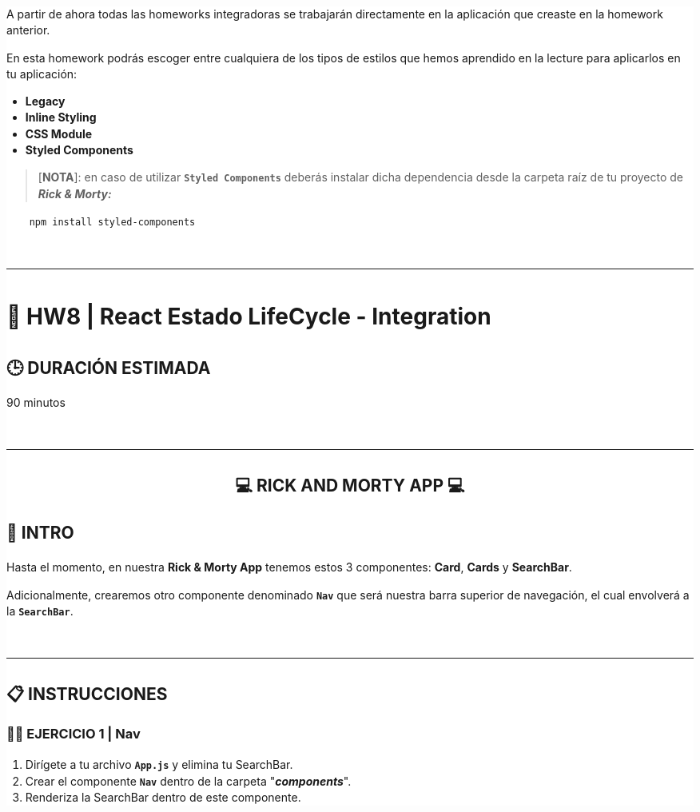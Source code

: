 A partir de ahora todas las homeworks integradoras se trabajarán directamente en la aplicación que creaste en la homework anterior.

En esta homework podrás escoger entre cualquiera de los tipos de estilos que hemos aprendido en la lecture para aplicarlos en tu aplicación:

-  **Legacy**
-  **Inline Styling**
-  **CSS Module**
-  **Styled Components**

> [**NOTA**]: en caso de utilizar **`Styled Components`** deberás instalar dicha dependencia desde la carpeta raíz de tu proyecto de **_Rick & Morty:_**

```bash
    npm install styled-components
```

<br />

---
# **💪 HW8 | React Estado LifeCycle - Integration**

## **🕒 DURACIÓN ESTIMADA**

90 minutos

<br />

---

<div align="center">

## **💻 RICK AND MORTY APP 💻**

</div>

## **📝 INTRO**

Hasta el momento, en nuestra **Rick & Morty App** tenemos estos 3 componentes: **Card**, **Cards** y **SearchBar**.

Adicionalmente, crearemos otro componente denominado **`Nav`** que será nuestra barra superior de navegación, el cual envolverá a la **`SearchBar`**.

<br />

---

## **📋 INSTRUCCIONES**

### **👩‍💻 EJERCICIO 1 | Nav**

1. Dirígete a tu archivo **`App.js`** y elimina tu SearchBar.
2. Crear el componente **`Nav`** dentro de la carpeta "**_components_**".
3. Renderiza la SearchBar dentro de este componente.
